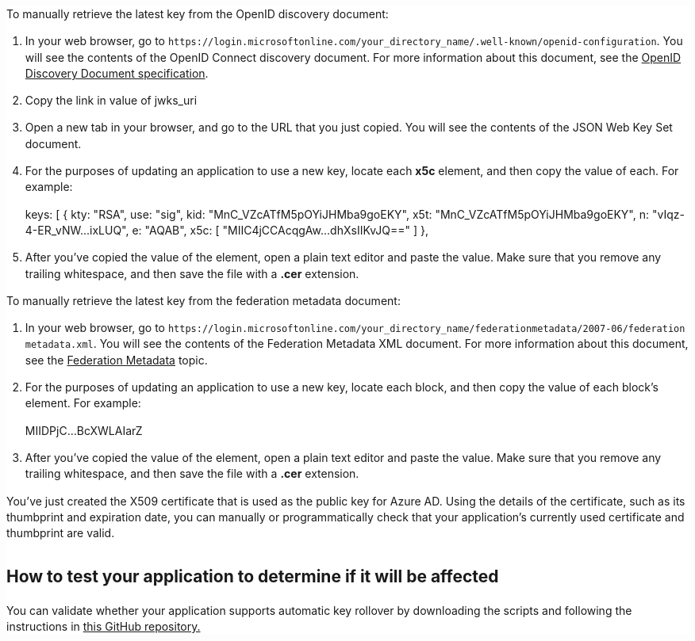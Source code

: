 To manually retrieve the latest key from the OpenID discovery document:

1. In your web browser, go to `https://login.microsoftonline.com/your_directory_name/.well-known/openid-configuration`. You will see the contents of the OpenID Connect discovery document. For more information about this document, see the [OpenID Discovery Document specification](http://openid.net/specs/openid-connect-discovery-1_0.html).
2. Copy the link in value of jwks_uri
3. Open a new tab in your browser, and go to the URL that you just copied. You will see the contents of the JSON Web Key Set document.
4. For the purposes of updating an application to use a new key, locate each **x5c** element, and then copy the value of each. For example:
	
	keys: [
		{
			kty: "RSA",
			use: "sig",
			kid: "MnC_VZcATfM5pOYiJHMba9goEKY",
			x5t: "MnC_VZcATfM5pOYiJHMba9goEKY",
			n: "vIqz-4-ER_vNW...ixLUQ",
			e: "AQAB",
			x5c: [
				"MIIC4jCCAcqgAw...dhXsIIKvJQ=="
			]
		},

5. After you’ve copied the value of the **<X509Certificate>** element, open a plain text editor and paste the value. Make sure that you remove any trailing whitespace, and then save the file with a **.cer** extension.

To manually retrieve the latest key from the federation metadata document:

1. In your web browser, go to `https://login.microsoftonline.com/your_directory_name/federationmetadata/2007-06/federationmetadata.xml`. You will see the contents of the Federation Metadata XML document. For more information about this document, see the [Federation Metadata](active-directory-federation-metadata.md) topic.
2. For the purposes of updating an application to use a new key, locate each **<RoleDescriptor>** block, and then copy the value of each block’s **<X509Certificate>** element. For example:
	
	<RoleDescriptor xmlns:fed="http://docs.oasis-open.org/wsfed/federation/200706" xmlns:xsi="http://www.w3.org/2001/XMLSchema-instance" protocolSupportEnumeration="http://docs.oasis-open.org/wsfed/federation/200706" xsi:type="fed:SecurityTokenServiceType">
	      <KeyDescriptor use="signing">
	            <KeyInfo xmlns="http://www.w3.org/2000/09/xmldsig#">
	                <X509Data>
	                    <X509Certificate>MIIDPjC…BcXWLAIarZ</X509Certificate>

3. After you’ve copied the value of the **<X509Certificate>** element, open a plain text editor and paste the value. Make sure that you remove any trailing whitespace, and then save the file with a **.cer** extension.

You’ve just created the X509 certificate that is used as the public key for Azure AD. Using the details of the certificate, such as its thumbprint and expiration date, you can manually or programmatically check that your application’s currently used certificate and thumbprint are valid.

## How to test your application to determine if it will be affected

You can validate whether your application supports automatic key rollover by downloading the scripts and following the instructions in [this GitHub repository.](https://github.com/AzureAD/azure-activedirectory-powershell-tokenkey)
